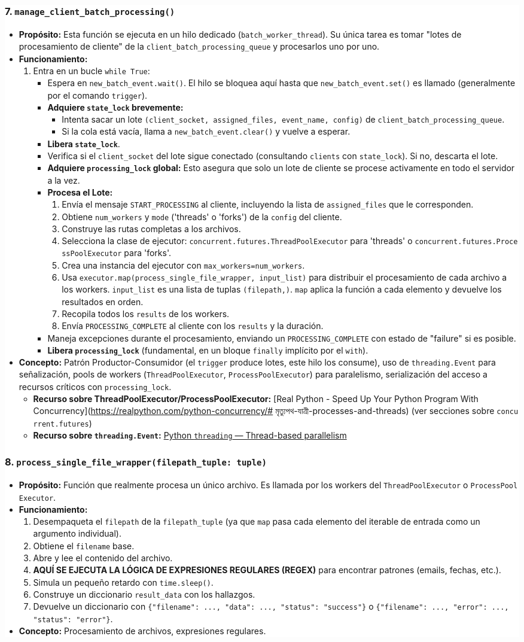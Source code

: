 ### 7. `manage_client_batch_processing()`

*   **Propósito:** Esta función se ejecuta en un hilo dedicado (`batch_worker_thread`). Su única tarea es tomar "lotes de procesamiento de cliente" de la `client_batch_processing_queue` y procesarlos uno por uno.
*   **Funcionamiento:**
    1.  Entra en un bucle `while True`:
        *   Espera en `new_batch_event.wait()`. El hilo se bloquea aquí hasta que `new_batch_event.set()` es llamado (generalmente por el comando `trigger`).
        *   **Adquiere `state_lock` brevemente:**
            *   Intenta sacar un lote `(client_socket, assigned_files, event_name, config)` de `client_batch_processing_queue`.
            *   Si la cola está vacía, llama a `new_batch_event.clear()` y vuelve a esperar.
        *   **Libera `state_lock`**.
        *   Verifica si el `client_socket` del lote sigue conectado (consultando `clients` con `state_lock`). Si no, descarta el lote.
        *   **Adquiere `processing_lock` global:** Esto asegura que solo un lote de cliente se procese activamente en todo el servidor a la vez.
        *   **Procesa el Lote:**
            1.  Envía el mensaje `START_PROCESSING` al cliente, incluyendo la lista de `assigned_files` que le corresponden.
            2.  Obtiene `num_workers` y `mode` ('threads' o 'forks') de la `config` del cliente.
            3.  Construye las rutas completas a los archivos.
            4.  Selecciona la clase de ejecutor: `concurrent.futures.ThreadPoolExecutor` para 'threads' o `concurrent.futures.ProcessPoolExecutor` para 'forks'.
            5.  Crea una instancia del ejecutor con `max_workers=num_workers`.
            6.  Usa `executor.map(process_single_file_wrapper, input_list)` para distribuir el procesamiento de cada archivo a los workers. `input_list` es una lista de tuplas `(filepath,)`. `map` aplica la función a cada elemento y devuelve los resultados en orden.
            7.  Recopila todos los `results` de los workers.
            8.  Envía `PROCESSING_COMPLETE` al cliente con los `results` y la duración.
        *   Maneja excepciones durante el procesamiento, enviando un `PROCESSING_COMPLETE` con estado de "failure" si es posible.
        *   **Libera `processing_lock`** (fundamental, en un bloque `finally` implícito por el `with`).
*   **Concepto:** Patrón Productor-Consumidor (el `trigger` produce lotes, este hilo los consume), uso de `threading.Event` para señalización, pools de workers (`ThreadPoolExecutor`, `ProcessPoolExecutor`) para paralelismo, serialización del acceso a recursos críticos con `processing_lock`.
    *   **Recurso sobre ThreadPoolExecutor/ProcessPoolExecutor:** [Real Python - Speed Up Your Python Program With Concurrency](https://realpython.com/python-concurrency/# মৃত্যুপথ-যাত্রী-processes-and-threads) (ver secciones sobre `concurrent.futures`)
    *   **Recurso sobre `threading.Event`:** [Python `threading` — Thread-based parallelism](https://docs.python.org/3/library/threading.html#event-objects)

### 8. `process_single_file_wrapper(filepath_tuple: tuple)`

*   **Propósito:** Función que realmente procesa un único archivo. Es llamada por los workers del `ThreadPoolExecutor` o `ProcessPoolExecutor`.
*   **Funcionamiento:**
    1.  Desempaqueta el `filepath` de la `filepath_tuple` (ya que `map` pasa cada elemento del iterable de entrada como un argumento individual).
    2.  Obtiene el `filename` base.
    3.  Abre y lee el contenido del archivo.
    4.  **AQUÍ SE EJECUTA LA LÓGICA DE EXPRESIONES REGULARES (REGEX)** para encontrar patrones (emails, fechas, etc.).
    5.  Simula un pequeño retardo con `time.sleep()`.
    6.  Construye un diccionario `result_data` con los hallazgos.
    7.  Devuelve un diccionario con `{"filename": ..., "data": ..., "status": "success"}` o `{"filename": ..., "error": ..., "status": "error"}`.
*   **Concepto:** Procesamiento de archivos, expresiones regulares.
